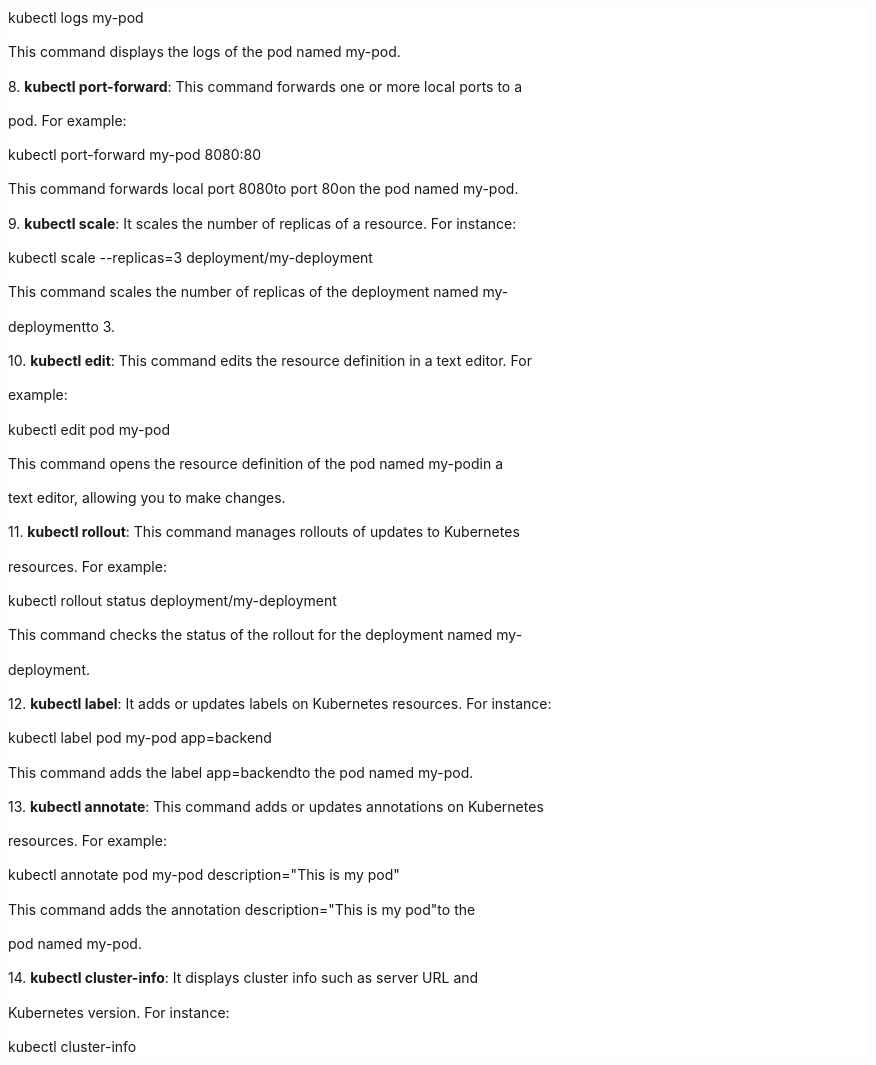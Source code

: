 kubectl logs my-pod

This command displays the logs of the pod named my-pod.

8\. **kubectl port-forward**: This command forwards one or more local ports to a

pod. For example:

kubectl port-forward my-pod 8080:80

This command forwards local port 8080to port 80on the pod named my-pod.

9\. **kubectl scale**: It scales the number of replicas of a resource. For instance:

kubectl scale --replicas=3 deployment/my-deployment

This command scales the number of replicas of the deployment named my-

deploymentto 3.

10\. **kubectl edit**: This command edits the resource definition in a text editor. For

example:

kubectl edit pod my-pod

This command opens the resource definition of the pod named my-podin a

text editor, allowing you to make changes.

11\. **kubectl rollout**: This command manages rollouts of updates to Kubernetes

resources. For example:

kubectl rollout status deployment/my-deployment

This command checks the status of the rollout for the deployment named my-

deployment.



<a name="br3"></a> 

12\. **kubectl label**: It adds or updates labels on Kubernetes resources. For instance:

kubectl label pod my-pod app=backend

This command adds the label app=backendto the pod named my-pod.

13\. **kubectl annotate**: This command adds or updates annotations on Kubernetes

resources. For example:

kubectl annotate pod my-pod description="This is my pod"

This command adds the annotation description="This is my pod"to the

pod named my-pod.

14\. **kubectl cluster-info**: It displays cluster info such as server URL and

Kubernetes version. For instance:

kubectl cluster-info
